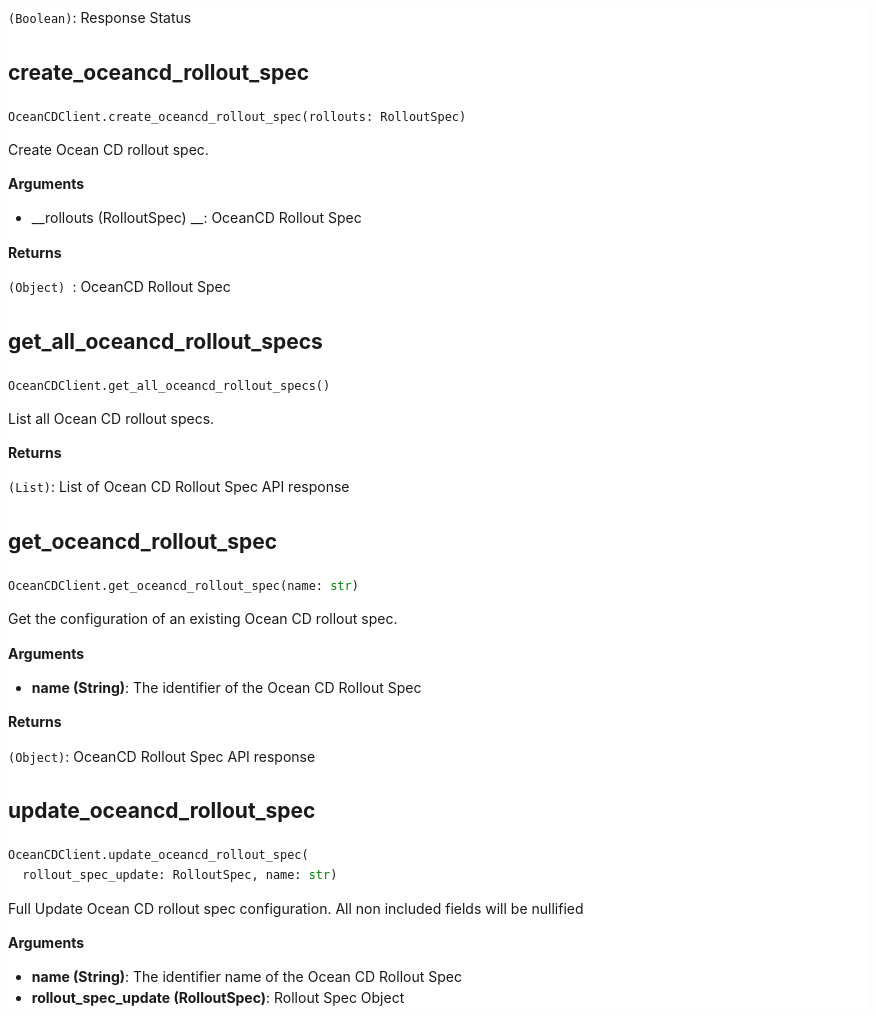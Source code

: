 `(Boolean)`: Response Status

<h2 id="spotinst_sdk2.clients.ocean_cd.OceanCDClient.create_oceancd_rollout_spec">create_oceancd_rollout_spec</h2>

```python
OceanCDClient.create_oceancd_rollout_spec(rollouts: RolloutSpec)
```

Create Ocean CD rollout spec.

__Arguments__

- __rollouts (RolloutSpec) __: OceanCD Rollout Spec

__Returns__

`(Object) `: OceanCD Rollout Spec

<h2 id="spotinst_sdk2.clients.ocean_cd.OceanCDClient.get_all_oceancd_rollout_specs">get_all_oceancd_rollout_specs</h2>

```python
OceanCDClient.get_all_oceancd_rollout_specs()
```

List all Ocean CD rollout specs.

__Returns__

`(List)`: List of Ocean CD Rollout Spec API response

<h2 id="spotinst_sdk2.clients.ocean_cd.OceanCDClient.get_oceancd_rollout_spec">get_oceancd_rollout_spec</h2>

```python
OceanCDClient.get_oceancd_rollout_spec(name: str)
```

Get the configuration of an existing Ocean CD rollout spec.

__Arguments__

- __name (String)__: The identifier of the Ocean CD Rollout Spec

__Returns__

`(Object)`: OceanCD Rollout Spec API response

<h2 id="spotinst_sdk2.clients.ocean_cd.OceanCDClient.update_oceancd_rollout_spec">update_oceancd_rollout_spec</h2>

```python
OceanCDClient.update_oceancd_rollout_spec(
  rollout_spec_update: RolloutSpec, name: str)
```

Full Update Ocean CD rollout spec configuration. All non included fields will be nullified

__Arguments__

- __name (String)__: The identifier name of the Ocean CD Rollout Spec
- __rollout_spec_update (RolloutSpec)__: Rollout Spec Object
